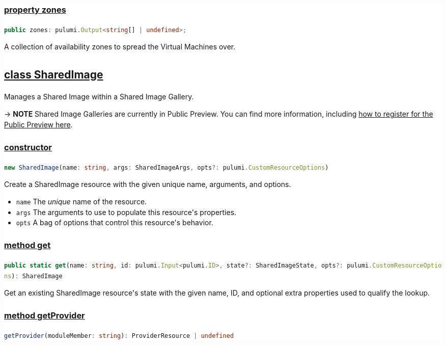 <h3 class="pdoc-member-header">
<a class="pdoc-child-name" href="https://github.com/pulumi/pulumi-azure/blob/master/sdk/nodejs/compute/scaleSet.ts#L130">property zones</a>
</h3>

```typescript
public zones: pulumi.Output<string[] | undefined>;
```


A collection of availability zones to spread the Virtual Machines over.

<h2 class="pdoc-module-header" id="SharedImage">
<a class="pdoc-member-name" href="https://github.com/pulumi/pulumi-azure/blob/master/sdk/nodejs/compute/sharedImage.ts#L12">class SharedImage</a>
</h2>

Manages a Shared Image within a Shared Image Gallery.

-> **NOTE** Shared Image Galleries are currently in Public Preview. You can find more information, including [how to register for the Public Preview here](https://azure.microsoft.com/en-gb/blog/announcing-the-public-preview-of-shared-image-gallery/).

<h3 class="pdoc-member-header">
<a class="pdoc-child-name" href="https://github.com/pulumi/pulumi-azure/blob/master/sdk/nodejs/compute/sharedImage.ts#L65">constructor</a>
</h3>

```typescript
new SharedImage(name: string, args: SharedImageArgs, opts?: pulumi.CustomResourceOptions)
```


Create a SharedImage resource with the given unique name, arguments, and options.

* `name` The _unique_ name of the resource.
* `args` The arguments to use to populate this resource&#39;s properties.
* `opts` A bag of options that control this resource&#39;s behavior.

<h3 class="pdoc-member-header">
<a class="pdoc-child-name" href="https://github.com/pulumi/pulumi-azure/blob/master/sdk/nodejs/compute/sharedImage.ts#L21">method get</a>
</h3>

```typescript
public static get(name: string, id: pulumi.Input<pulumi.ID>, state?: SharedImageState, opts?: pulumi.CustomResourceOptions): SharedImage
```


Get an existing SharedImage resource's state with the given name, ID, and optional extra
properties used to qualify the lookup.

<h3 class="pdoc-member-header">
<a class="pdoc-child-name" href="https://github.com/pulumi/pulumi-azure/blob/master/sdk/nodejs/node_modules/@pulumi/pulumi/resource.d.ts#L13">method getProvider</a>
</h3>

```typescript
getProvider(moduleMember: string): ProviderResource | undefined
```
